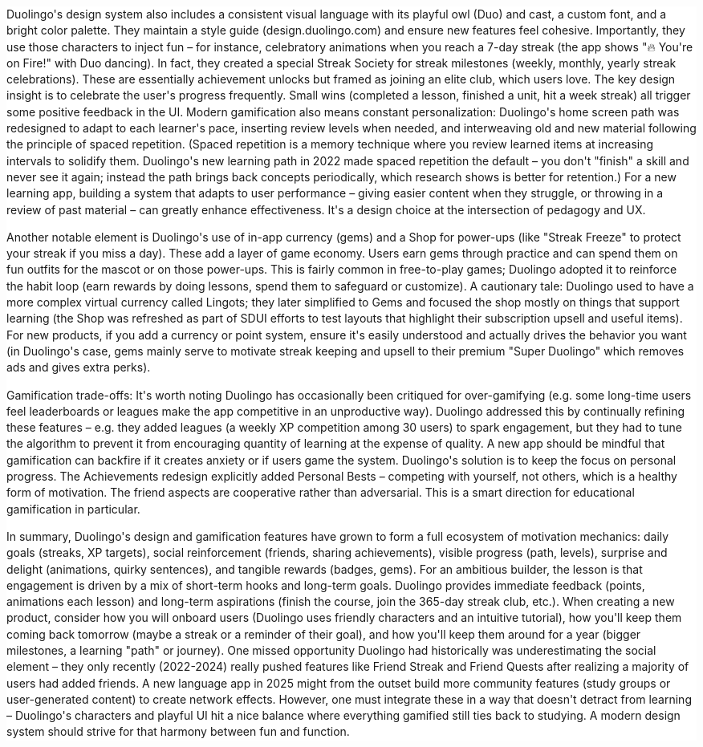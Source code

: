 Duolingo's design system also includes a consistent visual language with its playful owl (Duo) and cast, a custom font, and a bright color palette. They maintain a style guide (design.duolingo.com) and ensure new features feel cohesive. Importantly, they use those characters to inject fun – for instance, celebratory animations when you reach a 7-day streak (the app shows "🔥 You're on Fire!" with Duo dancing). In fact, they created a special Streak Society for streak milestones (weekly, monthly, yearly streak celebrations). These are essentially achievement unlocks but framed as joining an elite club, which users love. The key design insight is to celebrate the user's progress frequently. Small wins (completed a lesson, finished a unit, hit a week streak) all trigger some positive feedback in the UI. Modern gamification also means constant personalization: Duolingo's home screen path was redesigned to adapt to each learner's pace, inserting review levels when needed, and interweaving old and new material following the principle of spaced repetition. (Spaced repetition is a memory technique where you review learned items at increasing intervals to solidify them. Duolingo's new learning path in 2022 made spaced repetition the default – you don't "finish" a skill and never see it again; instead the path brings back concepts periodically, which research shows is better for retention.) For a new learning app, building a system that adapts to user performance – giving easier content when they struggle, or throwing in a review of past material – can greatly enhance effectiveness. It's a design choice at the intersection of pedagogy and UX.

Another notable element is Duolingo's use of in-app currency (gems) and a Shop for power-ups (like "Streak Freeze" to protect your streak if you miss a day). These add a layer of game economy. Users earn gems through practice and can spend them on fun outfits for the mascot or on those power-ups. This is fairly common in free-to-play games; Duolingo adopted it to reinforce the habit loop (earn rewards by doing lessons, spend them to safeguard or customize). A cautionary tale: Duolingo used to have a more complex virtual currency called Lingots; they later simplified to Gems and focused the shop mostly on things that support learning (the Shop was refreshed as part of SDUI efforts to test layouts that highlight their subscription upsell and useful items). For new products, if you add a currency or point system, ensure it's easily understood and actually drives the behavior you want (in Duolingo's case, gems mainly serve to motivate streak keeping and upsell to their premium "Super Duolingo" which removes ads and gives extra perks).

Gamification trade-offs: It's worth noting Duolingo has occasionally been critiqued for over-gamifying (e.g. some long-time users feel leaderboards or leagues make the app competitive in an unproductive way). Duolingo addressed this by continually refining these features – e.g. they added leagues (a weekly XP competition among 30 users) to spark engagement, but they had to tune the algorithm to prevent it from encouraging quantity of learning at the expense of quality. A new app should be mindful that gamification can backfire if it creates anxiety or if users game the system. Duolingo's solution is to keep the focus on personal progress. The Achievements redesign explicitly added Personal Bests – competing with yourself, not others, which is a healthy form of motivation. The friend aspects are cooperative rather than adversarial. This is a smart direction for educational gamification in particular.

In summary, Duolingo's design and gamification features have grown to form a full ecosystem of motivation mechanics: daily goals (streaks, XP targets), social reinforcement (friends, sharing achievements), visible progress (path, levels), surprise and delight (animations, quirky sentences), and tangible rewards (badges, gems). For an ambitious builder, the lesson is that engagement is driven by a mix of short-term hooks and long-term goals. Duolingo provides immediate feedback (points, animations each lesson) and long-term aspirations (finish the course, join the 365-day streak club, etc.). When creating a new product, consider how you will onboard users (Duolingo uses friendly characters and an intuitive tutorial), how you'll keep them coming back tomorrow (maybe a streak or a reminder of their goal), and how you'll keep them around for a year (bigger milestones, a learning "path" or journey). One missed opportunity Duolingo had historically was underestimating the social element – they only recently (2022-2024) really pushed features like Friend Streak and Friend Quests after realizing a majority of users had added friends. A new language app in 2025 might from the outset build more community features (study groups or user-generated content) to create network effects. However, one must integrate these in a way that doesn't detract from learning – Duolingo's characters and playful UI hit a nice balance where everything gamified still ties back to studying. A modern design system should strive for that harmony between fun and function.
